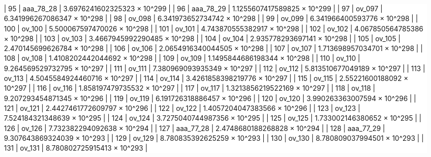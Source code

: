 | 95 | aaa_78_28 | 3.6976241602325323 × 10^299 |
| 96 | aaa_78_29 | 1.1255607417589825 × 10^299 |
| 97 | ov_097 | 6.341996267086347 × 10^298 |
| 98 | ov_098 | 6.341973652734742 × 10^298 |
| 99 | ov_099 | 6.341966400593776 × 10^298 |
| 100 | ov_100 | 5.500067597470026 × 10^298 |
| 101 | ov_101 | 4.743870555382917 × 10^298 |
| 102 | ov_102 | 4.067850564785386 × 10^298 |
| 103 | ov_103 | 3.4667945992290485 × 10^298 |
| 104 | ov_104 | 2.935778293697141 × 10^298 |
| 105 | ov_105 | 2.470145699626784 × 10^298 |
| 106 | ov_106 | 2.0654916340044505 × 10^298 |
| 107 | ov_107 | 1.713698957034701 × 10^298 |
| 108 | ov_108 | 1.4108202442044692 × 10^298 |
| 109 | ov_109 | 1.1495844686198344 × 10^298 |
| 110 | ov_110 | 9.264569529732795 × 10^297 |
| 111 | ov_111 | 7.380969093935349 × 10^297 |
| 112 | ov_112 | 5.813510677049189 × 10^297 |
| 113 | ov_113 | 4.5045584924460716 × 10^297 |
| 114 | ov_114 | 3.4261858398219776 × 10^297 |
| 115 | ov_115 | 2.55221600188092 × 10^297 |
| 116 | ov_116 | 1.858197479735532 × 10^297 |
| 117 | ov_117 | 1.3213856219522169 × 10^297 |
| 118 | ov_118 | 9.207293454871345 × 10^296 |
| 119 | ov_119 | 6.191726318886457 × 10^296 |
| 120 | ov_120 | 3.990263363007594 × 10^296 |
| 121 | ov_121 | 2.4427461772609797 × 10^296 |
| 122 | ov_122 | 1.4057204047383566 × 10^296 |
| 123 | ov_123 | 7.524184321348639 × 10^295 |
| 124 | ov_124 | 3.7275040744987356 × 10^295 |
| 125 | ov_125 | 1.733002146380652 × 10^295 |
| 126 | ov_126 | 7.732382294092638 × 10^294 |
| 127 | aaa_77_28 | 2.4748680188268828 × 10^294 |
| 128 | aaa_77_29 | 9.307643869324039 × 10^293 |
| 129 | ov_129 | 8.780835392625259 × 10^293 |
| 130 | ov_130 | 8.780809037994501 × 10^293 |
| 131 | ov_131 | 8.780802725915413 × 10^293 |